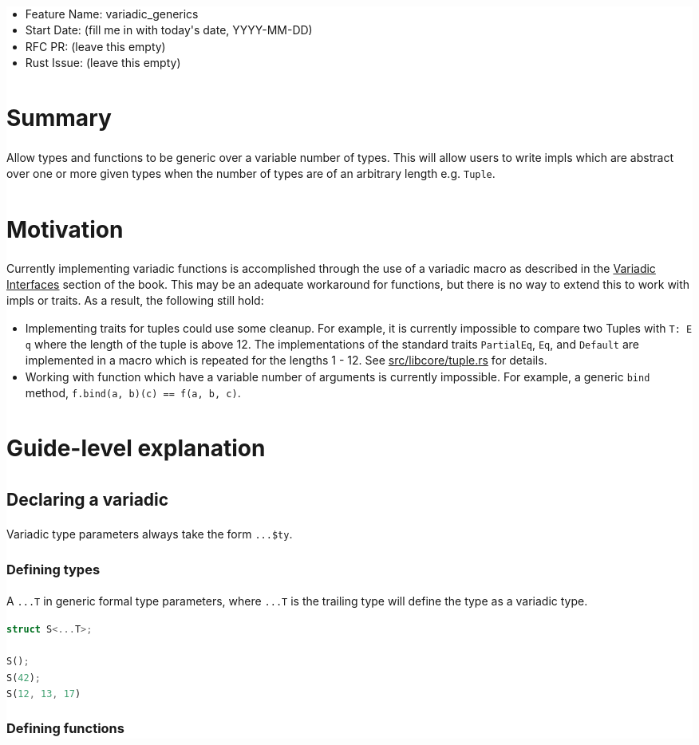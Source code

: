 - Feature Name: variadic_generics
- Start Date: (fill me in with today's date, YYYY-MM-DD)
- RFC PR: (leave this empty)
- Rust Issue: (leave this empty)

# Summary
[summary]: #summary

Allow types and functions to be generic over a variable number of types.
This will allow users to write impls which are abstract over one or more
given types when the number of types are of an arbitrary length e.g.
`Tuple`.

# Motivation
[motivation]: #motivation

Currently implementing variadic functions is accomplished through the use
of a variadic macro as described in the [Variadic Interfaces] section of
the book. This may be an adequate workaround for functions, but there is
no way to extend this to work with impls or traits. As a result, the
following still hold:

 - Implementing traits for tuples could use some cleanup. For example, it
   is currently impossible to compare two Tuples with `T: Eq` where the
   length of the tuple is above 12. The implementations of the standard
   traits `PartialEq`, `Eq`, and `Default` are implemented in a macro
   which is repeated for the lengths 1 - 12. See [src/libcore/tuple.rs]
   for details.
 - Working with function which have a variable number of arguments is
   currently impossible. For example, a generic `bind` method,
   `f.bind(a, b)(c) == f(a, b, c)`.

# Guide-level explanation
[guide-level-explanation]: #guide-level-explanation

## Declaring a variadic
[declaring-a-variadic]: #declaring-a-variadic

Variadic type parameters always take the form `...$ty`.

### Defining types
[defining-types]: #defining-types

A `...T` in generic formal type parameters, where `...T` is the trailing
type will define the type as a variadic type.

```rust
struct S<...T>;

S();
S(42);
S(12, 13, 17)
```

### Defining functions
[defining-functions]: #defining-functions


[capturing-multiple-arguments]: #capturing-multiple-arguments
[unpacking-variadic-arguments]: unpacking-variadic-arguments
[defining-bounds-for-t]: #defining-bounds-for-t
[iterating-over-the-list]: #iterating-over-the-list
[the-terminating-condition]: #the-terminating-condition
[reference-level-explanation]: #reference-level-explanation
[position-of-list]: #position-of-list
[implementing-tuple-zip]: #implementing-tuple-zip
[drawbacks]: #drawbacks
[rationale-and-alternatives]: #rationale-and-alternatives
[prior-art]: #prior-art
[unresolved-questions]: #unresolved-questions
[duplicating-syntax]: #duplicating-syntax
[trait-bound-syntax]: trait-bound-syntax
[future-possibilities]: #future-possibilities
[Eq for Tuple]: https://doc.rust-lang.org/std/cmp/trait.Eq.html#impl-Eq-100
[src/libcore/tuple.rs]: https://github.com/rust-lang/rust/blob/master/src/libcore/tuple.rs
[Variadic Interfaces]: https://doc.rust-lang.org/rust-by-example/macros/variadics.html
[C++ fold expressions]: https://en.cppreference.com/w/cpp/language/fold